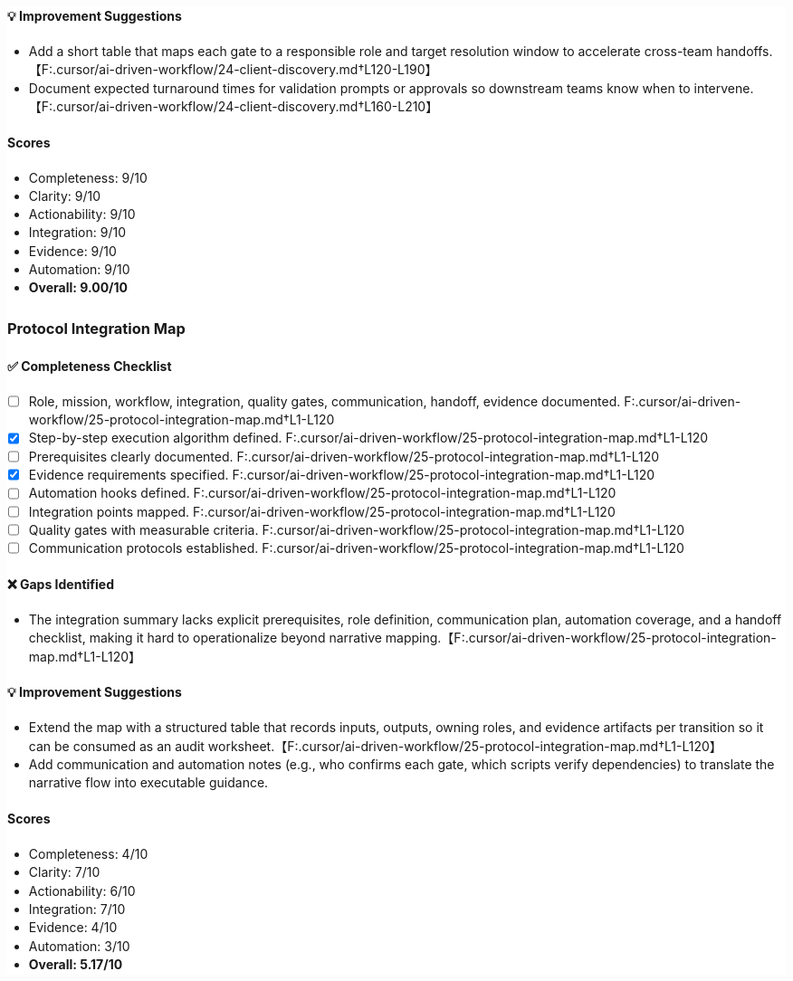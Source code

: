 #### 💡 Improvement Suggestions
- Add a short table that maps each gate to a responsible role and target resolution window to accelerate cross-team handoffs.【F:.cursor/ai-driven-workflow/24-client-discovery.md†L120-L190】
- Document expected turnaround times for validation prompts or approvals so downstream teams know when to intervene.【F:.cursor/ai-driven-workflow/24-client-discovery.md†L160-L210】
#### Scores
- Completeness: 9/10
- Clarity: 9/10
- Actionability: 9/10
- Integration: 9/10
- Evidence: 9/10
- Automation: 9/10
- **Overall: 9.00/10**

### Protocol Integration Map
#### ✅ Completeness Checklist
- [ ] Role, mission, workflow, integration, quality gates, communication, handoff, evidence documented. F:.cursor/ai-driven-workflow/25-protocol-integration-map.md†L1-L120
- [x] Step-by-step execution algorithm defined. F:.cursor/ai-driven-workflow/25-protocol-integration-map.md†L1-L120
- [ ] Prerequisites clearly documented. F:.cursor/ai-driven-workflow/25-protocol-integration-map.md†L1-L120
- [x] Evidence requirements specified. F:.cursor/ai-driven-workflow/25-protocol-integration-map.md†L1-L120
- [ ] Automation hooks defined. F:.cursor/ai-driven-workflow/25-protocol-integration-map.md†L1-L120
- [ ] Integration points mapped. F:.cursor/ai-driven-workflow/25-protocol-integration-map.md†L1-L120
- [ ] Quality gates with measurable criteria. F:.cursor/ai-driven-workflow/25-protocol-integration-map.md†L1-L120
- [ ] Communication protocols established. F:.cursor/ai-driven-workflow/25-protocol-integration-map.md†L1-L120
#### ❌ Gaps Identified
- The integration summary lacks explicit prerequisites, role definition, communication plan, automation coverage, and a handoff checklist, making it hard to operationalize beyond narrative mapping.【F:.cursor/ai-driven-workflow/25-protocol-integration-map.md†L1-L120】
#### 💡 Improvement Suggestions
- Extend the map with a structured table that records inputs, outputs, owning roles, and evidence artifacts per transition so it can be consumed as an audit worksheet.【F:.cursor/ai-driven-workflow/25-protocol-integration-map.md†L1-L120】
- Add communication and automation notes (e.g., who confirms each gate, which scripts verify dependencies) to translate the narrative flow into executable guidance.
#### Scores
- Completeness: 4/10
- Clarity: 7/10
- Actionability: 6/10
- Integration: 7/10
- Evidence: 4/10
- Automation: 3/10
- **Overall: 5.17/10**
